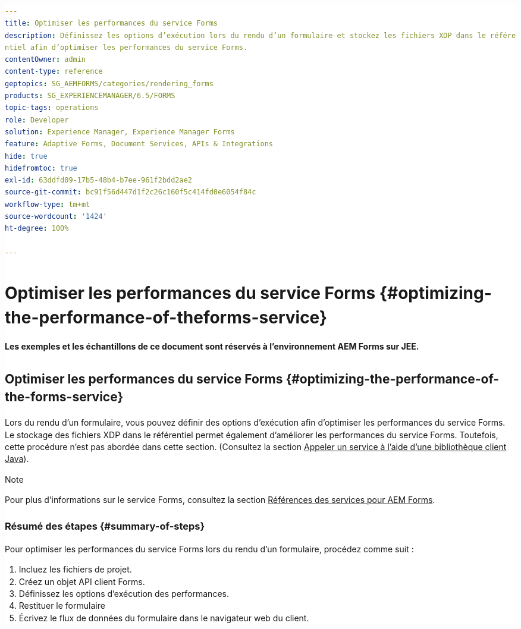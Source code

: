 ```yaml
---
title: Optimiser les performances du service Forms
description: Définissez les options d’exécution lors du rendu d’un formulaire et stockez les fichiers XDP dans le référentiel afin d’optimiser les performances du service Forms.
contentOwner: admin
content-type: reference
geptopics: SG_AEMFORMS/categories/rendering_forms
products: SG_EXPERIENCEMANAGER/6.5/FORMS
topic-tags: operations
role: Developer
solution: Experience Manager, Experience Manager Forms
feature: Adaptive Forms, Document Services, APIs & Integrations
hide: true
hidefromtoc: true
exl-id: 63ddfd09-17b5-48b4-b7ee-961f2bdd2ae2
source-git-commit: bc91f56d447d1f2c26c160f5c414fd0e6054f84c
workflow-type: tm+mt
source-wordcount: '1424'
ht-degree: 100%

---
```


# Optimiser les performances du service Forms {#optimizing-the-performance-of-theforms-service}

**Les exemples et les échantillons de ce document sont réservés à l’environnement AEM Forms sur JEE.**

## Optimiser les performances du service Forms {#optimizing-the-performance-of-the-forms-service}

Lors du rendu d’un formulaire, vous pouvez définir des options d’exécution afin dʼoptimiser les performances du service Forms. Le stockage des fichiers XDP dans le référentiel permet également dʼaméliorer les performances du service Forms. Toutefois, cette procédure nʼest pas abordée dans cette section. (Consultez la section [Appeler un service à l’aide d’une bibliothèque client Java](/help/forms/developing/invoking-aem-forms-using-java.md#invoking-a-service-using-a-java-client-library)).

>[!NOTE]
>
>Pour plus d’informations sur le service Forms, consultez la section [Références des services pour AEM Forms](https://help.adobe.com/fr_FR/livecycle/11.0/Services/index.html).

### Résumé des étapes {#summary-of-steps}

Pour optimiser les performances du service Forms lors du rendu d’un formulaire, procédez comme suit :

1. Incluez les fichiers de projet.
1. Créez un objet API client Forms.
1. Définissez les options d’exécution des performances.
1. Restituer le formulaire
1. Écrivez le flux de données du formulaire dans le navigateur web du client.
